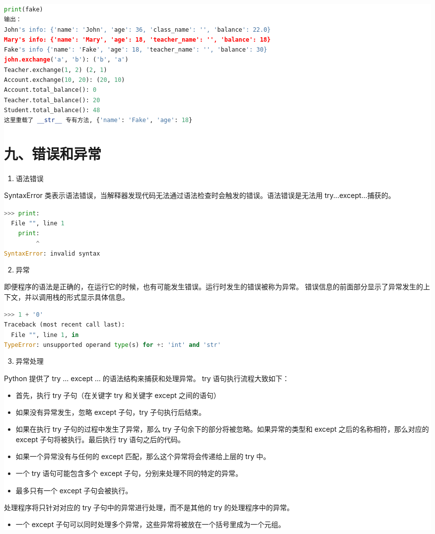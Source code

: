 ```py
print(fake)
输出：
John's info: {'name': 'John', 'age': 36, 'class_name': '', 'balance': 22.0}
Mary's info: {'name': 'Mary', 'age': 18, 'teacher_name': '', 'balance': 18}
Fake's info {'name': 'Fake', 'age': 18, 'teacher_name': '', 'balance': 30}
john.exchange('a', 'b'): ('b', 'a')
Teacher.exchange(1, 2) (2, 1)
Account.exchange(10, 20): (20, 10)
Account.total_balance(): 0
Teacher.total_balance(): 20
Student.total_balance(): 48
这里重载了 __str__ 专有方法, {'name': 'Fake', 'age': 18}
```
# 九、错误和异常

1. 语法错误

SyntaxError 类表示语法错误，当解释器发现代码无法通过语法检查时会触发的错误。语法错误是无法用 try...except...捕获的。
```py
>>> print:
  File "", line 1
    print:
         ^
SyntaxError: invalid syntax
```
2. 异常

即便程序的语法是正确的，在运行它的时候，也有可能发生错误。运行时发生的错误被称为异常。 错误信息的前面部分显示了异常发生的上下文，并以调用栈的形式显示具体信息。
```py
>>> 1 + '0'
Traceback (most recent call last):
  File "", line 1, in
TypeError: unsupported operand type(s) for +: 'int' and 'str'
```
3. 异常处理

Python 提供了 try ... except ... 的语法结构来捕获和处理异常。
try 语句执行流程大致如下：

- 首先，执行 try 子句（在关键字 try 和关键字 except 之间的语句）

- 如果没有异常发生，忽略 except 子句，try 子句执行后结束。

- 如果在执行 try 子句的过程中发生了异常，那么 try 子句余下的部分将被忽略。如果异常的类型和 except 之后的名称相符，那么对应的 except 子句将被执行。最后执行 try 语句之后的代码。

- 如果一个异常没有与任何的 except 匹配，那么这个异常将会传递给上层的 try 中。

- 一个 try 语句可能包含多个 except 子句，分别来处理不同的特定的异常。

- 最多只有一个 except 子句会被执行。

处理程序将只针对对应的 try 子句中的异常进行处理，而不是其他的 try 的处理程序中的异常。

- 一个 except 子句可以同时处理多个异常，这些异常将被放在一个括号里成为一个元组。
